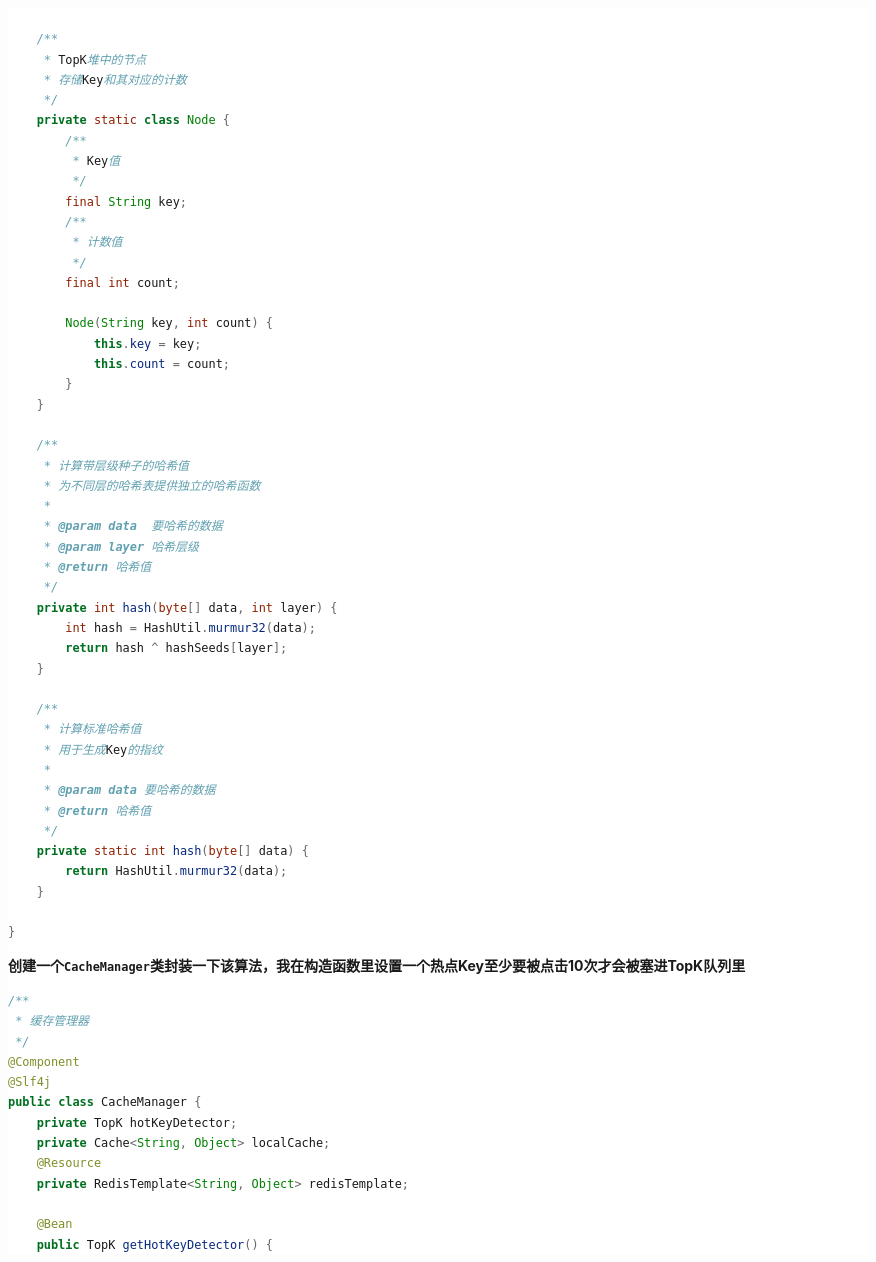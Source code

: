 ```java

    /**
     * TopK堆中的节点
     * 存储Key和其对应的计数
     */
    private static class Node {
        /**
         * Key值
         */
        final String key;
        /**
         * 计数值
         */
        final int count;

        Node(String key, int count) {
            this.key = key;
            this.count = count;
        }
    }

    /**
     * 计算带层级种子的哈希值
     * 为不同层的哈希表提供独立的哈希函数
     *
     * @param data  要哈希的数据
     * @param layer 哈希层级
     * @return 哈希值
     */
    private int hash(byte[] data, int layer) {
        int hash = HashUtil.murmur32(data);
        return hash ^ hashSeeds[layer];
    }

    /**
     * 计算标准哈希值
     * 用于生成Key的指纹
     *
     * @param data 要哈希的数据
     * @return 哈希值
     */
    private static int hash(byte[] data) {
        return HashUtil.murmur32(data);
    }

}
```

**创建一个`CacheManager`类封装一下该算法，我在构造函数里设置一个热点Key至少要被点击10次才会被塞进TopK队列里**

```java
/**
 * 缓存管理器
 */
@Component
@Slf4j
public class CacheManager {
    private TopK hotKeyDetector;
    private Cache<String, Object> localCache;
    @Resource
    private RedisTemplate<String, Object> redisTemplate;

    @Bean
    public TopK getHotKeyDetector() {
```